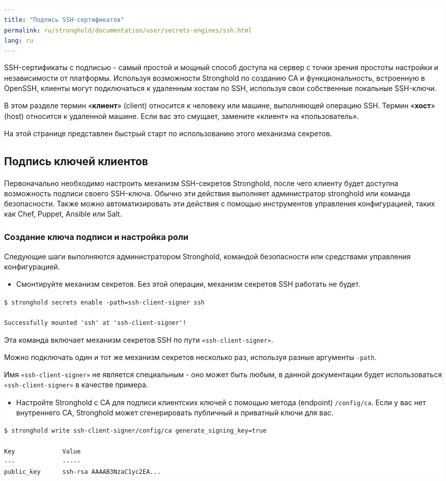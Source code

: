 ```yaml
---
title: "Подпись SSH-сертификатов"
permalink: ru/stronghold/documentation/user/secrets-engines/ssh.html
lang: ru
---
```


SSH-сертификаты с подписью - самый простой и мощный способ доступа на сервер с точки зрения простоты настройки и независимости от платформы.
Используя возможности Stronghold по созданию CA и функциональность, встроенную в OpenSSH, клиенты могут подключаться к удаленным хостам по SSH, используя свои собственные локальные SSH-ключи.

В этом разделе термин «**клиент**» (client) относится к человеку или машине, выполняющей операцию SSH. Термин «**хост**» (host) относится к удаленной машине.
Если вас это смущает, замените «клиент» на «пользователь».

На этой странице представлен быстрый старт по использованию этого механизма секретов.

## Подпись ключей клиентов

Первоначально необходимо настроить механизм SSH-секретов Stronghold, после чего клиенту будет доступна возможность подписи своего SSH-ключа.
Обычно эти действия выполняет администратор stronghold или команда безопасности.
Также можно автоматизировать эти действия с помощью инструментов управления конфигурацией, таких как Chef, Puppet, Ansible или Salt.

### Создание ключа подписи и настройка роли

Следующие шаги выполняются администратором Stronghold, командой безопасности или средствами управления конфигурацией.

- Смонтируйте механизм секретов. Без этой операции, механизм секретов SSH работать не будет.

```text
$ stronghold secrets enable -path=ssh-client-signer ssh

Successfully mounted 'ssh' at 'ssh-client-signer'!
```

  Эта команда включает механизм секретов SSH по пути `«ssh-client-signer»`.

  Можно подключать один и тот же механизм секретов несколько раз, используя разные аргументы `-path`.

  Имя `«ssh-client-signer»` не является специальным - оно может быть любым, в данной документации будет использоваться `«ssh-client-signer»` в качестве примера.

- Настройте Stronghold c CA для подписи клиентских ключей с помощью метода (endpoint) `/config/ca`.
Если у вас нет внутреннего CA, Stronghold может сгенерировать публичный и приватный ключи для вас.

```text
$ stronghold write ssh-client-signer/config/ca generate_signing_key=true

Key             Value
---             -----
public_key      ssh-rsa AAAAB3NzaC1yc2EA...
```
